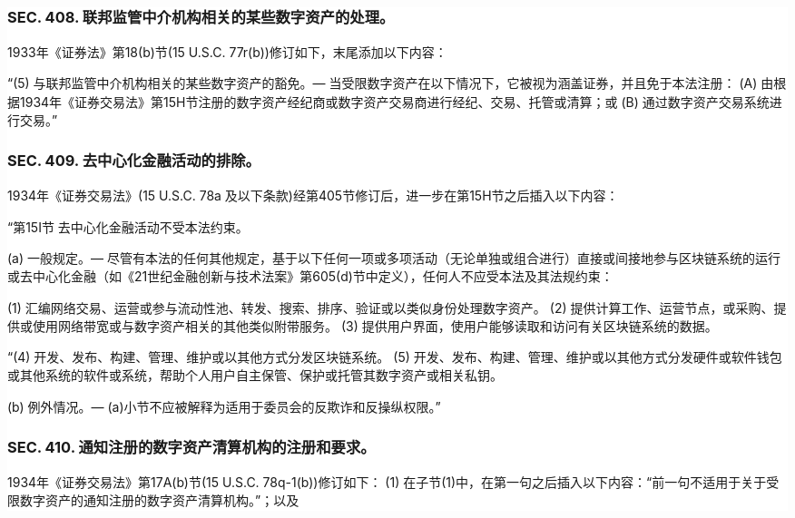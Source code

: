 ### SEC. 408. 联邦监管中介机构相关的某些数字资产的处理。

1933年《证券法》第18(b)节(15 U.S.C. 77r(b))修订如下，末尾添加以下内容：

“(5) 与联邦监管中介机构相关的某些数字资产的豁免。— 当受限数字资产在以下情况下，它被视为涵盖证券，并且免于本法注册：
(A) 由根据1934年《证券交易法》第15H节注册的数字资产经纪商或数字资产交易商进行经纪、交易、托管或清算；或
(B) 通过数字资产交易系统进行交易。”

### SEC. 409. 去中心化金融活动的排除。

1934年《证券交易法》(15 U.S.C. 78a 及以下条款)经第405节修订后，进一步在第15H节之后插入以下内容：

“第15I节 去中心化金融活动不受本法约束。

(a) 一般规定。— 尽管有本法的任何其他规定，基于以下任何一项或多项活动（无论单独或组合进行）直接或间接地参与区块链系统的运行或去中心化金融（如《21世纪金融创新与技术法案》第605(d)节中定义），任何人不应受本法及其法规约束：

(1) 汇编网络交易、运营或参与流动性池、转发、搜索、排序、验证或以类似身份处理数字资产。
(2) 提供计算工作、运营节点，或采购、提供或使用网络带宽或与数字资产相关的其他类似附带服务。
(3) 提供用户界面，使用户能够读取和访问有关区块链系统的数据。

“(4) 开发、发布、构建、管理、维护或以其他方式分发区块链系统。
(5) 开发、发布、构建、管理、维护或以其他方式分发硬件或软件钱包或其他系统的软件或系统，帮助个人用户自主保管、保护或托管其数字资产或相关私钥。

(b) 例外情况。— (a)小节不应被解释为适用于委员会的反欺诈和反操纵权限。”

### SEC. 410. 通知注册的数字资产清算机构的注册和要求。

1934年《证券交易法》第17A(b)节(15 U.S.C. 78q-1(b))修订如下：
(1) 在子节(1)中，在第一句之后插入以下内容：“前一句不适用于关于受限数字资产的通知注册的数字资产清算机构。”；以及